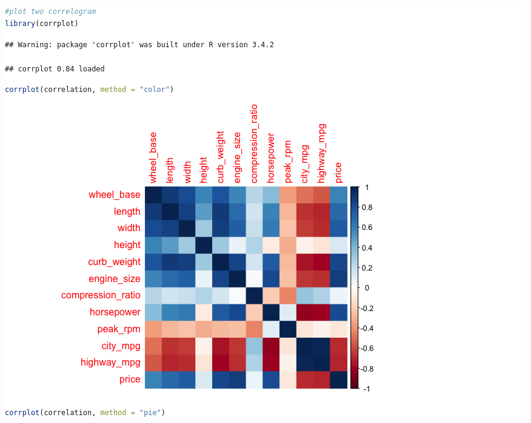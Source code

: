 ``` r
#plot two correlogram
library(corrplot)
```

    ## Warning: package 'corrplot' was built under R version 3.4.2

    ## corrplot 0.84 loaded

``` r
corrplot(correlation, method = "color")
```

![](hw01-Hao-Wang_files/figure-markdown_github-ascii_identifiers/unnamed-chunk-18-1.png)

``` r
corrplot(correlation, method = "pie")
```
